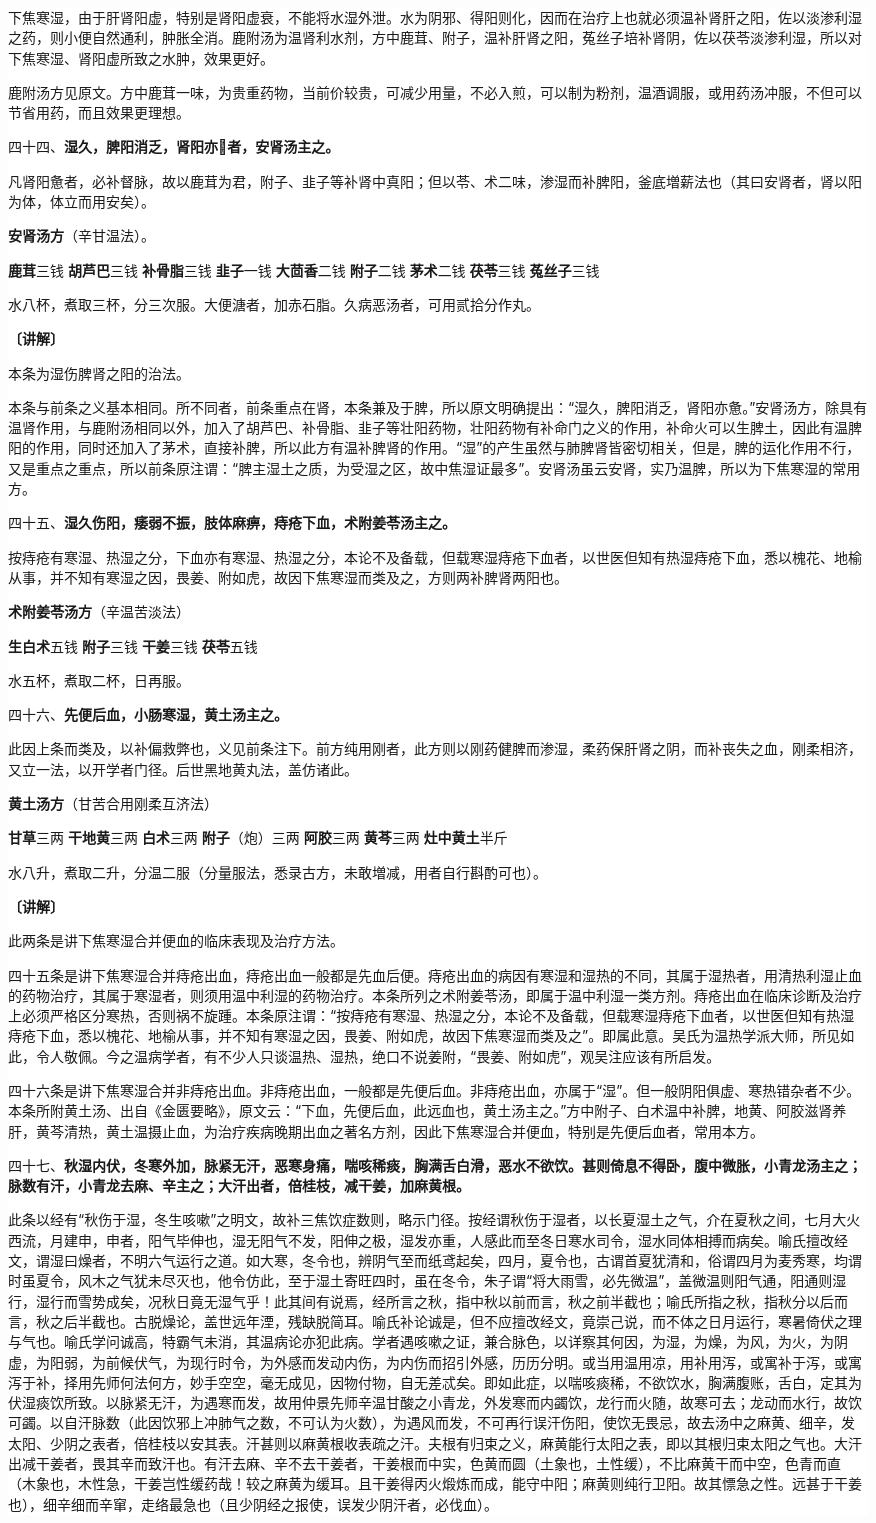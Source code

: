 下焦寒湿，由于肝肾阳虚，特别是肾阳虚衰，不能将水湿外泄。水为阴邪、得阳则化，因而在治疗上也就必须温补肾肝之阳，佐以淡渗利湿之药，则小便自然通利，肿胀全消。鹿附汤为温肾利水剂，方中鹿茸、附子，温补肝肾之阳，菟丝子培补肾阴，佐以茯苓淡渗利湿，所以对下焦寒湿、肾阳虚所致之水肿，效果更好。

鹿附汤方见原文。方中鹿茸一味，为贵重药物，当前价较贵，可减少用量，不必入煎，可以制为粉剂，温酒调服，或用药汤冲服，不但可以节省用药，而且效果更理想。

四十四、**湿久，脾阳消乏，肾阳亦𢢑者，安肾汤主之。**

凡肾阳惫者，必补督脉，故以鹿茸为君，附子、韭子等补肾中真阳；但以苓、术二味，渗湿而补脾阳，釜底増薪法也（其曰安肾者，肾以阳为体，体立而用安矣）。

**安肾汤方**（辛甘温法）。

**鹿茸**三钱 **胡芦巴**三钱 **补骨脂**三钱 **韭子**一钱 **大茴香**二钱  **附子**二钱 **茅术**二钱 **茯苓**三钱 **菟丝子**三钱

水八杯，煮取三杯，分三次服。大便溏者，加赤石脂。久病恶汤者，可用贰拾分作丸。

**〔讲解〕**

本条为湿伤脾肾之阳的治法。

本条与前条之义基本相同。所不同者，前条重点在肾，本条兼及于脾，所以原文明确提出：“湿久，脾阳消乏，肾阳亦惫。”安肾汤方，除具有温肾作用，与鹿附汤相同以外，加入了胡芦巴、补骨脂、韭子等壮阳药物，壮阳药物有补命门之义的作用，补命火可以生脾土，因此有温脾阳的作用，同时还加入了茅术，直接补脾，所以此方有温补脾肾的作用。“湿”的产生虽然与肺脾肾皆密切相关，但是，脾的运化作用不行，又是重点之重点，所以前条原注谓：“脾主湿土之质，为受湿之区，故中焦湿证最多”。安肾汤虽云安肾，实乃温脾，所以为下焦寒湿的常用方。

四十五、**湿久伤阳，痿弱不振，肢体麻痹，痔疮下血，术附姜苓汤主之。**

按痔疮有寒湿、热湿之分，下血亦有寒湿、热湿之分，本论不及备载，但载寒湿痔疮下血者，以世医但知有热湿痔疮下血，悉以槐花、地榆从事，并不知有寒湿之因，畏姜、附如虎，故因下焦寒湿而类及之，方则两补脾肾两阳也。

**术附姜苓汤方**（辛温苦淡法）

**生白术**五钱 **附子**三钱 **干姜**三钱 **茯苓**五钱

水五杯，煮取二杯，日再服。

四十六、**先便后血，小肠寒湿，黄土汤主之。**

此因上条而类及，以补偏救弊也，义见前条注下。前方纯用刚者，此方则以刚药健脾而渗湿，柔药保肝肾之阴，而补丧失之血，刚柔相济，又立一法，以开学者门径。后世黑地黄丸法，盖仿诸此。

**黄土汤方**（甘苦合用刚柔互济法）

**甘草**三两 **干地黄**三两 **白术**三两 **附子**（炮）三两 **阿胶**三两  **黄芩**三两 **灶中黄土**半斤

水八升，煮取二升，分温二服（分量服法，悉录古方，未敢増减，用者自行斟酌可也）。

**〔讲解〕**

此两条是讲下焦寒湿合并便血的临床表现及治疗方法。

四十五条是讲下焦寒湿合并痔疮出血，痔疮出血一般都是先血后便。痔疮出血的病因有寒湿和湿热的不同，其属于湿热者，用清热利湿止血的药物治疗，其属于寒湿者，则须用温中利湿的药物治疗。本条所列之术附姜苓汤，即属于温中利湿一类方剂。痔疮出血在临床诊断及治疗上必须严格区分寒热，否则祸不旋踵。本条原注谓：“按痔疮有寒湿、热湿之分，本论不及备载，但载寒湿痔疮下血者，以世医但知有热湿痔疮下血，悉以槐花、地榆从事，并不知有寒湿之因，畏姜、附如虎，故因下焦寒湿而类及之”。即属此意。吴氏为温热学派大师，所见如此，令人敬佩。今之温病学者，有不少人只谈温热、湿热，绝口不说姜附，“畏姜、附如虎”，观吴注应该有所启发。

四十六条是讲下焦寒湿合并非痔疮出血。非痔疮出血，一般都是先便后血。非痔疮出血，亦属于“湿”。但一般阴阳俱虚、寒热错杂者不少。本条所附黄土汤、出自《金匮要略》，原文云：“下血，先便后血，此远血也，黄土汤主之。”方中附子、白术温中补脾，地黄、阿胶滋肾养肝，黄芩清热，黄土温摄止血，为治疗疾病晚期出血之著名方剂，因此下焦寒湿合并便血，特别是先便后血者，常用本方。

四十七、**秋湿内伏，冬寒外加，脉紧无汗，恶寒身痛，喘咳稀痰，胸满舌白滑，恶水不欲饮。甚则倚息不得卧，腹中微胀，小青龙汤主之；脉数有汗，小青龙去麻、辛主之；大汗出者，倍桂枝，减干姜，加麻黄根。**

此条以经有“秋伤于湿，冬生咳嗽”之明文，故补三焦饮症数则，略示门径。按经谓秋伤于湿者，以长夏湿土之气，介在夏秋之间，七月大火西流，月建申，申者，阳气毕伸也，湿无阳气不发，阳伸之极，湿发亦重，人感此而至冬日寒水司令，湿水同体相搏而病矣。喻氏擅改经文，谓湿曰燥者，不明六气运行之道。如大寒，冬令也，辨阴气至而纸鸢起矣，四月，夏令也，古谓首夏犹清和，俗谓四月为麦秀寒，均谓时虽夏令，风木之气犹未尽灭也，他令仿此，至于湿土寄旺四时，虽在冬令，朱子谓“将大雨雪，必先微温”，盖微温则阳气通，阳通则湿行，湿行而雪势成矣，况秋日竟无湿气乎！此其间有说焉，经所言之秋，指中秋以前而言，秋之前半截也；喻氏所指之秋，指秋分以后而言，秋之后半截也。古脱燥论，盖世远年湮，残缺脱简耳。喻氏补论诚是，但不应擅改经文，竟崇己说，而不体之日月运行，寒暑倚伏之理与气也。喻氏学问诚高，特霸气未消，其温病论亦犯此病。学者遇咳嗽之证，兼合脉色，以详察其何因，为湿，为燥，为风，为火，为阴虚，为阳弱，为前候伏气，为现行时令，为外感而发动内伤，为内伤而招引外感，历历分明。或当用温用凉，用补用泻，或寓补于泻，或寓泻于补，择用先师何法何方，妙手空空，毫无成见，因物付物，自无差忒矣。即如此症，以喘咳痰稀，不欲饮水，胸满腹账，舌白，定其为伏湿痰饮所致。以脉紧无汗，为遇寒而发，故用仲景先师辛温甘酸之小青龙，外发寒而内蠲饮，龙行而火随，故寒可去；龙动而水行，故饮可蠲。以自汗脉数（此因饮邪上冲肺气之数，不可认为火数），为遇风而发，不可再行误汗伤阳，使饮无畏忌，故去汤中之麻黄、细辛，发太阳、少阴之表者，倍桂枝以安其表。汗甚则以麻黄根收表疏之汗。夫根有归束之义，麻黄能行太阳之表，即以其根归束太阳之气也。大汗出减干姜者，畏其辛而致汗也。有汗去麻、辛不去干姜者，干姜根而中实，色黄而圆（土象也，土性缓），不比麻黄干而中空，色青而直（木象也，木性急，干姜岂性缓药哉！较之麻黄为缓耳。且干姜得丙火煅炼而成，能守中阳；麻黄则纯行卫阳。故其慓急之性。远甚于干姜也），细辛细而辛窜，走络最急也（且少阴经之报使，误发少阴汗者，必伐血）。
